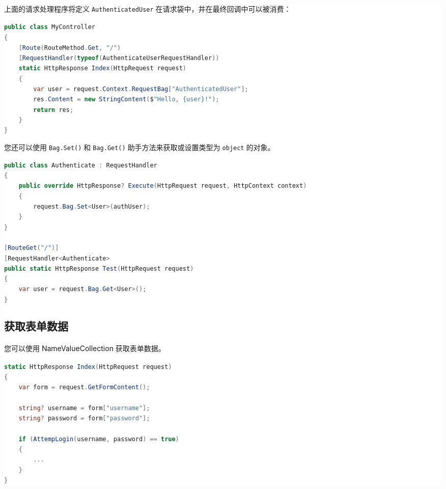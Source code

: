 上面的请求处理程序将定义 `AuthenticatedUser` 在请求袋中，并在最终回调中可以被消费：

```cs
public class MyController
{
    [Route(RouteMethod.Get, "/")
    [RequestHandler(typeof(AuthenticateUserRequestHandler))
    static HttpResponse Index(HttpRequest request)
    {
        var user = request.Context.RequestBag["AuthenticatedUser"];
        res.Content = new StringContent($"Hello, {user}!");
        return res;
    }
}
```

您还可以使用 `Bag.Set()` 和 `Bag.Get()` 助手方法来获取或设置类型为 `object` 的对象。

```cs
public class Authenticate : RequestHandler
{
    public override HttpResponse? Execute(HttpRequest request, HttpContext context)
    {
        request.Bag.Set<User>(authUser);
    }
}

[RouteGet("/")]
[RequestHandler<Authenticate>
public static HttpResponse Test(HttpRequest request)
{
    var user = request.Bag.Get<User>();
}
```

## 获取表单数据

您可以使用 NameValueCollection 获取表单数据。

```cs
static HttpResponse Index(HttpRequest request)
{
    var form = request.GetFormContent();

    string? username = form["username"];
    string? password = form["password"];

    if (AttempLogin(username, password) == true)
    {
        ...
    }
}
```
